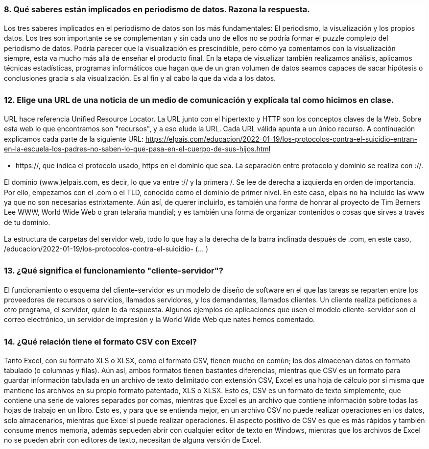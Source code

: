 ### 8. Qué saberes están implicados en periodismo de datos. Razona la respuesta.
Los tres saberes implicados en el periodismo de datos son los más fundamentales: El periodismo, la visualización y los propios datos. Los tres son importante se se complementan y sin cada uno de ellos no se podría formar el puzzle completo del periodismo de datos. Podría parecer que la visualización es prescindible, pero cómo ya comentamos con la visualización siempre, esta va mucho más allá de enseñar el producto final. En la etapa de visualizar también realizamos análisis, aplicamos técnicas estadísticas, programas informáticos que hagan que de un gran volumen de datos seamos capaces de sacar hipótesis o conclusiones gracia s ala visualización. Es al fin y al cabo la que da vida a los datos. 

### 12. Elige una URL de una noticia de un medio de comunicación y explícala tal como hicimos en clase.
URL hace referencia Unified Resource Locator. La URL junto con el hipertexto y HTTP son los conceptos claves de la Web. Sobre esta web lo que encontramos son "recursos", y a eso elude la URL. Cada URL válida apunta a un único recurso. A continuación explicamos cada parte de la siguiente URL: https://elpais.com/educacion/2022-01-19/los-protocolos-contra-el-suicidio-entran-en-la-escuela-los-padres-no-saben-lo-que-pasa-en-el-cuerpo-de-sus-hijos.html

- https://, que indica el protocolo usado, https en el dominio que sea. La separación entre protocolo y dominio se realiza con ://.

El dominio (www.)elpais.com, es decir, lo que va entre :// y la primera /. Se lee de derecha a izquierda en orden de importancia. Por ello, empezamos con el .com o el TLD, conocido como el dominio de primer nivel. En este caso, elpais no ha incluido las www ya que no son necesarias estrixtamente. Aún así, de querer incluirlo, es también una forma de honrar al proyecto de Tim Berners Lee WWW, World Wide Web o gran telaraña mundial; y es también una forma de organizar contenidos o cosas que sirves a través de tu dominio.

La estructura de carpetas del servidor web, todo lo que hay a la derecha de la barra inclinada después de .com, en este caso, /educacion/2022-01-19/los-protocolos-contra-el-suicidio- (… )

### 13. ¿Qué significa el funcionamiento "cliente-servidor"?
El funcionamiento o esquema del cliente-servidor es un modelo de diseño de software en el que las tareas se reparten entre los proveedores de recursos o servicios, llamados servidores, y los demandantes, llamados clientes. Un cliente realiza peticiones a otro programa, el servidor, quien le da respuesta. Algunos ejemplos de aplicaciones que usen el modelo cliente-servidor son el correo electrónico, un servidor de impresión y la World Wide Web que nates hemos comentado.

### 14. ¿Qué relación tiene el formato CSV con Excel?
Tanto Excel, con su formato XLS o XLSX, como el formato CSV, tienen mucho en común; los dos almacenan datos en formato tabulado (o columnas y filas). Aún así, ambos formatos tienen bastantes diferencias, mientras que  CSV es un formato para guardar información tabulada en un archivo de texto delimitado con extensión CSV, Excel es una hoja de cálculo por sí misma que mantiene los archivos en su propio formato patentado, XLS o XLSX. Esto es, CSV es un formato de texto simplemente, que contiene una serie de valores separados por comas, mientras que Excel es un archivo que contiene información sobre todas las hojas de trabajo en un libro. Esto es, y para que se entienda mejor, en un archivo CSV no puede realizar operaciones en los datos, solo almacenarlos, mientras que Excel sí puede realizar operaciones. El aspecto positivo de CSV es que es más rápidos y también consume menos memoria, además sepueden abrir con cualquier editor de texto en Windows, mientras que los archivos de Excel no se pueden abrir con editores de texto, necesitan de alguna versión de Excel.
